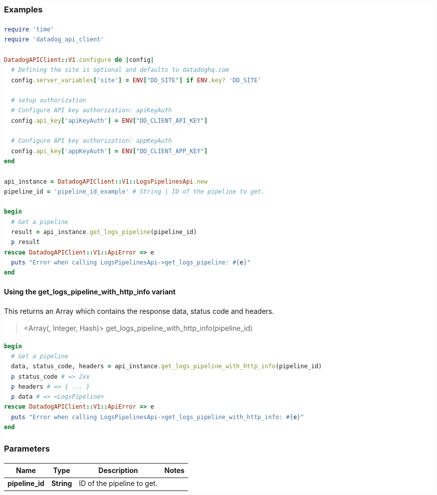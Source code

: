 ### Examples

```ruby
require 'time'
require 'datadog_api_client'

DatadogAPIClient::V1.configure do |config|
  # Defining the site is optional and defaults to datadoghq.com
  config.server_variables['site'] = ENV["DD_SITE"] if ENV.key? 'DD_SITE'

  # setup authorization
  # Configure API key authorization: apiKeyAuth
  config.api_key['apiKeyAuth'] = ENV["DD_CLIENT_API_KEY"]

  # Configure API key authorization: appKeyAuth
  config.api_key['appKeyAuth'] = ENV["DD_CLIENT_APP_KEY"]
end

api_instance = DatadogAPIClient::V1::LogsPipelinesApi.new
pipeline_id = 'pipeline_id_example' # String | ID of the pipeline to get.

begin
  # Get a pipeline
  result = api_instance.get_logs_pipeline(pipeline_id)
  p result
rescue DatadogAPIClient::V1::ApiError => e
  puts "Error when calling LogsPipelinesApi->get_logs_pipeline: #{e}"
end
```

#### Using the get_logs_pipeline_with_http_info variant

This returns an Array which contains the response data, status code and headers.

> <Array(<LogsPipeline>, Integer, Hash)> get_logs_pipeline_with_http_info(pipeline_id)

```ruby
begin
  # Get a pipeline
  data, status_code, headers = api_instance.get_logs_pipeline_with_http_info(pipeline_id)
  p status_code # => 2xx
  p headers # => { ... }
  p data # => <LogsPipeline>
rescue DatadogAPIClient::V1::ApiError => e
  puts "Error when calling LogsPipelinesApi->get_logs_pipeline_with_http_info: #{e}"
end
```

### Parameters

| Name | Type | Description | Notes |
| ---- | ---- | ----------- | ----- |
| **pipeline_id** | **String** | ID of the pipeline to get. |  |

